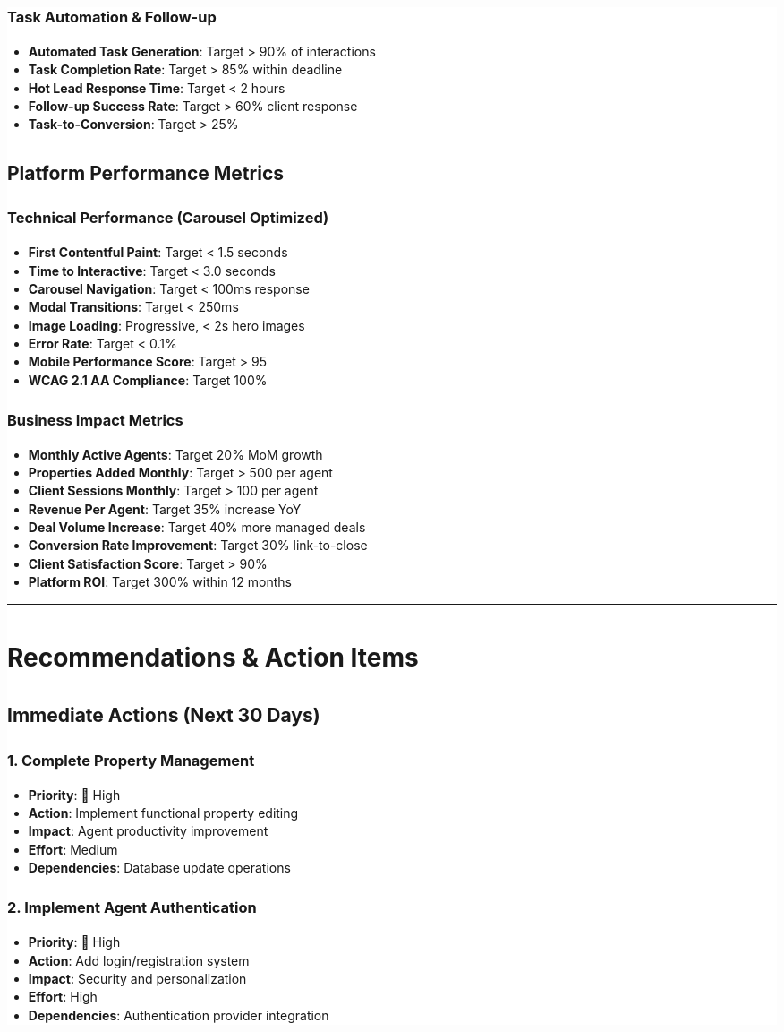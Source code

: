 ### Task Automation & Follow-up
- **Automated Task Generation**: Target > 90% of interactions
- **Task Completion Rate**: Target > 85% within deadline
- **Hot Lead Response Time**: Target < 2 hours
- **Follow-up Success Rate**: Target > 60% client response
- **Task-to-Conversion**: Target > 25%

## Platform Performance Metrics

### Technical Performance (Carousel Optimized)
- **First Contentful Paint**: Target < 1.5 seconds
- **Time to Interactive**: Target < 3.0 seconds
- **Carousel Navigation**: Target < 100ms response
- **Modal Transitions**: Target < 250ms
- **Image Loading**: Progressive, < 2s hero images
- **Error Rate**: Target < 0.1%
- **Mobile Performance Score**: Target > 95
- **WCAG 2.1 AA Compliance**: Target 100%

### Business Impact Metrics
- **Monthly Active Agents**: Target 20% MoM growth
- **Properties Added Monthly**: Target > 500 per agent
- **Client Sessions Monthly**: Target > 100 per agent
- **Revenue Per Agent**: Target 35% increase YoY
- **Deal Volume Increase**: Target 40% more managed deals
- **Conversion Rate Improvement**: Target 30% link-to-close
- **Client Satisfaction Score**: Target > 90%
- **Platform ROI**: Target 300% within 12 months

---

# Recommendations & Action Items

## Immediate Actions (Next 30 Days)

### 1. Complete Property Management
- **Priority**: 🔴 High
- **Action**: Implement functional property editing
- **Impact**: Agent productivity improvement
- **Effort**: Medium
- **Dependencies**: Database update operations

### 2. Implement Agent Authentication
- **Priority**: 🔴 High  
- **Action**: Add login/registration system
- **Impact**: Security and personalization
- **Effort**: High
- **Dependencies**: Authentication provider integration
